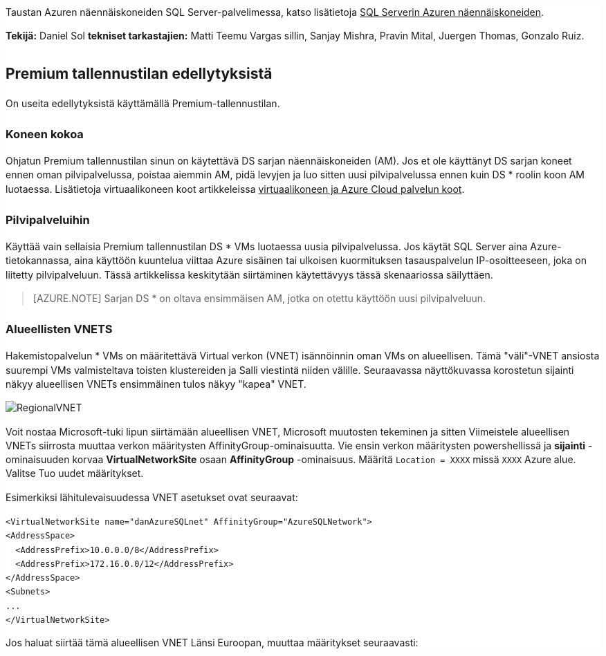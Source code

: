 Taustan Azuren näennäiskoneiden SQL Server-palvelimessa, katso lisätietoja [SQL Serverin Azuren näennäiskoneiden](virtual-machines-windows-sql-server-iaas-overview.md).

**Tekijä:** Daniel Sol **tekniset tarkastajien:** Matti Teemu Vargas sillin, Sanjay Mishra, Pravin Mital, Juergen Thomas, Gonzalo Ruiz.

## <a name="prerequisites-for-premium-storage"></a>Premium tallennustilan edellytyksistä

On useita edellytyksistä käyttämällä Premium-tallennustilan.

### <a name="machine-size"></a>Koneen kokoa

Ohjatun Premium tallennustilan sinun on käytettävä DS sarjan näennäiskoneiden (AM). Jos et ole käyttänyt DS sarjan koneet ennen oman pilvipalvelussa, poistaa aiemmin AM, pidä levyjen ja luo sitten uusi pilvipalvelussa ennen kuin DS * roolin koon AM luotaessa. Lisätietoja virtuaalikoneen koot artikkeleissa [virtuaalikoneen ja Azure Cloud palvelun koot](virtual-machines-linux-sizes.md).

### <a name="cloud-services"></a>Pilvipalveluihin

Käyttää vain sellaisia Premium tallennustilan DS * VMs luotaessa uusia pilvipalvelussa. Jos käytät SQL Server aina Azure-tietokannassa, aina käyttöön kuuntelua viittaa Azure sisäinen tai ulkoisen kuormituksen tasauspalvelun IP-osoitteeseen, joka on liitetty pilvipalveluun. Tässä artikkelissa keskitytään siirtäminen käytettävyys tässä skenaariossa säilyttäen.

> [AZURE.NOTE] Sarjan DS * on oltava ensimmäisen AM, jotka on otettu käyttöön uusi pilvipalveluun.

### <a name="regional-vnets"></a>Alueellisten VNETS

Hakemistopalvelun * VMs on määritettävä Virtual verkon (VNET) isännöinnin oman VMs on alueellisen. Tämä "väli"-VNET ansiosta suurempi VMs valmisteltava toisten klustereiden ja Salli viestintä niiden välille. Seuraavassa näyttökuvassa korostetun sijainti näkyy alueellisen VNETs ensimmäinen tulos näkyy "kapea" VNET.

![RegionalVNET][1]

Voit nostaa Microsoft-tuki lipun siirtämään alueellisen VNET, Microsoft muutosten tekeminen ja sitten Viimeistele alueellisen VNETs siirrosta muuttaa verkon määritysten AffinityGroup-ominaisuutta. Vie ensin verkon määritysten powershellissä ja **sijainti** -ominaisuuden korvaa **VirtualNetworkSite** osaan **AffinityGroup** -ominaisuus. Määritä `Location = XXXX` missä `XXXX` Azure alue. Valitse Tuo uudet määritykset.

Esimerkiksi lähitulevaisuudessa VNET asetukset ovat seuraavat:

    <VirtualNetworkSite name="danAzureSQLnet" AffinityGroup="AzureSQLNetwork">
    <AddressSpace>
      <AddressPrefix>10.0.0.0/8</AddressPrefix>
      <AddressPrefix>172.16.0.0/12</AddressPrefix>
    </AddressSpace>
    <Subnets>
    ...
    </VirtualNetworkSite>

Jos haluat siirtää tämä alueellisen VNET Länsi Euroopan, muuttaa määritykset seuraavasti:


[1]: ./media/virtual-machines-windows-classic-sql-server-premium-storage/1_VNET_Portal.png
[2]: ./media/virtual-machines-windows-classic-sql-server-premium-storage/2_Diskname_Lun.png
[3]: ./media/virtual-machines-windows-classic-sql-server-premium-storage/3_Virtual_Disk_Properties.png
[4]: ./media/virtual-machines-windows-classic-sql-server-premium-storage/4_Virtual_Disk_Properties_Details.png
[5]: ./media/virtual-machines-windows-classic-sql-server-premium-storage/5_Get_Storage_Pool.png
[6]: ./media/virtual-machines-windows-classic-sql-server-premium-storage/6_Deployments_Always_On.png
[7]: ./media/virtual-machines-windows-classic-sql-server-premium-storage/7_Add_More_Secondaries.png
[8]: ./media/virtual-machines-windows-classic-sql-server-premium-storage/8_Use_Existing_Secondary_Single_Site.png
[9]: ./media/virtual-machines-windows-classic-sql-server-premium-storage/9_Use_Existing_Secondary_Multi_Site.png
[10]: ./media/virtual-machines-windows-classic-sql-server-premium-storage/9_Use_Existing_Secondary_Multi_Site_b.png
[11]: ./media/virtual-machines-windows-classic-sql-server-premium-storage/10_Appendix_01.png
[12]: ./media/virtual-machines-windows-classic-sql-server-premium-storage/10_Appendix_02.png
[13]: ./media/virtual-machines-windows-classic-sql-server-premium-storage/10_Appendix_03.png
[14]: ./media/virtual-machines-windows-classic-sql-server-premium-storage/10_Appendix_04.png
[15]: ./media/virtual-machines-windows-classic-sql-server-premium-storage/10_Appendix_05.png
[16]: ./media/virtual-machines-windows-classic-sql-server-premium-storage/10_Appendix_06.png
[17]: ./media/virtual-machines-windows-classic-sql-server-premium-storage/10_Appendix_07.png
[18]: ./media/virtual-machines-windows-classic-sql-server-premium-storage/10_Appendix_08.png
[19]: ./media/virtual-machines-windows-classic-sql-server-premium-storage/10_Appendix_09.png
[20]: ./media/virtual-machines-windows-classic-sql-server-premium-storage/10_Appendix_10.png
[21]: ./media/virtual-machines-windows-classic-sql-server-premium-storage/10_Appendix_11.png
[22]: ./media/virtual-machines-windows-classic-sql-server-premium-storage/10_Appendix_12.png
[23]: ./media/virtual-machines-windows-classic-sql-server-premium-storage/10_Appendix_13.png
[24]: ./media/virtual-machines-windows-classic-sql-server-premium-storage/10_Appendix_14.png
[25]: ./media/virtual-machines-windows-classic-sql-server-premium-storage/10_Appendix_15.png